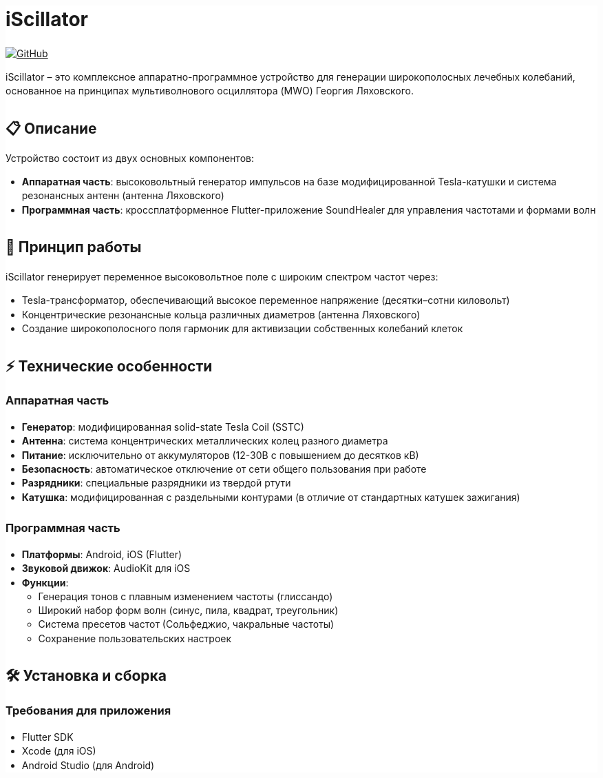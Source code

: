 # iScillator

[![GitHub](https://img.shields.io/badge/GitHub-iScillator-blue.svg)](https://github.com/iScillator)

iScillator – это комплексное аппаратно-программное устройство для генерации широкополосных лечебных колебаний, основанное на принципах мультиволнового осциллятора (MWO) Георгия Ляховского.

## 📋 Описание

Устройство состоит из двух основных компонентов:
- **Аппаратная часть**: высоковольтный генератор импульсов на базе модифицированной Tesla-катушки и система резонансных антенн (антенна Ляховского)
- **Программная часть**: кроссплатформенное Flutter-приложение SoundHealer для управления частотами и формами волн

## 🔬 Принцип работы

iScillator генерирует переменное высоковольтное поле с широким спектром частот через:
- Tesla-трансформатор, обеспечивающий высокое переменное напряжение (десятки–сотни киловольт)
- Концентрические резонансные кольца различных диаметров (антенна Ляховского)
- Создание широкополосного поля гармоник для активизации собственных колебаний клеток

## ⚡ Технические особенности

### Аппаратная часть
- **Генератор**: модифицированная solid-state Tesla Coil (SSTC)
- **Антенна**: система концентрических металлических колец разного диаметра
- **Питание**: исключительно от аккумуляторов (12-30В с повышением до десятков кВ)
- **Безопасность**: автоматическое отключение от сети общего пользования при работе
- **Разрядники**: специальные разрядники из твердой ртути
- **Катушка**: модифицированная с раздельными контурами (в отличие от стандартных катушек зажигания)

### Программная часть
- **Платформы**: Android, iOS (Flutter)
- **Звуковой движок**: AudioKit для iOS
- **Функции**:
  - Генерация тонов с плавным изменением частоты (глиссандо)
  - Широкий набор форм волн (синус, пила, квадрат, треугольник)
  - Система пресетов частот (Сольфеджио, чакральные частоты)
  - Сохранение пользовательских настроек

## 🛠️ Установка и сборка

### Требования для приложения
- Flutter SDK
- Xcode (для iOS)
- Android Studio (для Android)
